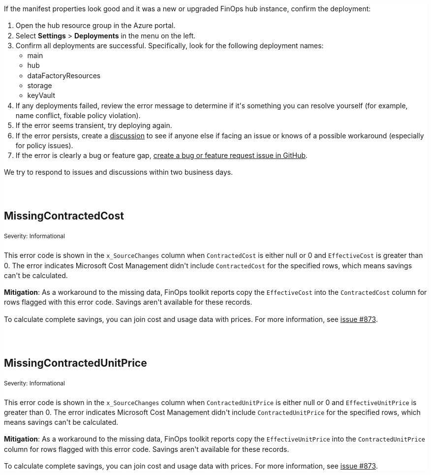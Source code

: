If the manifest properties look good and it was a new or upgraded FinOps hub instance, confirm the deployment:

1. Open the hub resource group in the Azure portal.
2. Select **Settings** > **Deployments** in the menu on the left.
3. Confirm all deployments are successful. Specifically, look for the following deployment names:
   - main
   - hub
   - dataFactoryResources
   - storage
   - keyVault
4. If any deployments failed, review the error message to determine if it's something you can resolve yourself (for example, name conflict, fixable policy violation).
5. If the error seems transient, try deploying again.
6. If the error persists, create a [discussion](https://aka.ms/ftk/discuss) to see if anyone else if facing an issue or knows of a possible workaround (especially for policy issues).
7. If the error is clearly a bug or feature gap, [create a bug or feature request issue in GitHub](https://aka.ms/ftk/ideas).

We try to respond to issues and discussions within two business days.



<br>

## MissingContractedCost

<sup>Severity: Informational</sup>

This error code is shown in the `x_SourceChanges` column when `ContractedCost` is either null or 0 and `EffectiveCost` is greater than 0. The error indicates Microsoft Cost Management didn't include `ContractedCost` for the specified rows, which means savings can't be calculated.

**Mitigation**: As a workaround to the missing data, FinOps toolkit reports copy the `EffectiveCost` into the `ContractedCost` column for rows flagged with this error code. Savings aren't available for these records.

To calculate complete savings, you can join cost and usage data with prices. For more information, see [issue #873](https://github.com/microsoft/finops-toolkit/issues/873).

<br>

## MissingContractedUnitPrice

<sup>Severity: Informational</sup>

This error code is shown in the `x_SourceChanges` column when `ContractedUnitPrice` is either null or 0 and `EffectiveUnitPrice` is greater than 0. The error indicates Microsoft Cost Management didn't include `ContractedUnitPrice` for the specified rows, which means savings can't be calculated.

**Mitigation**: As a workaround to the missing data, FinOps toolkit reports copy the `EffectiveUnitPrice` into the `ContractedUnitPrice` column for rows flagged with this error code. Savings aren't available for these records.

To calculate complete savings, you can join cost and usage data with prices. For more information, see [issue #873](https://github.com/microsoft/finops-toolkit/issues/873).
